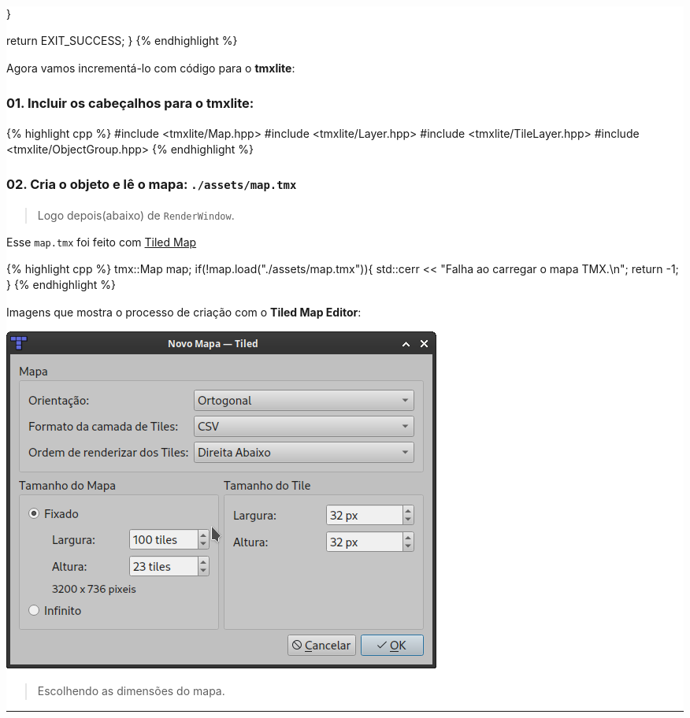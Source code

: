   }

  return EXIT_SUCCESS;
}
{% endhighlight %}

Agora vamos incrementá-lo com código para o **tmxlite**:

### 01. Incluir os cabeçalhos para o tmxlite:
{% highlight cpp %}
#include <tmxlite/Map.hpp>
#include <tmxlite/Layer.hpp>
#include <tmxlite/TileLayer.hpp>
#include <tmxlite/ObjectGroup.hpp>
{% endhighlight %}

### 02. Cria o objeto e lê o mapa: `./assets/map.tmx`
> Logo depois(abaixo) de `RenderWindow`.

Esse `map.tmx` foi feito com [Tiled Map](https://terminalroot.com.br/2022/06/como-criar-mapas-para-games-com-tiledmap.html)

{% highlight cpp %}
tmx::Map map;
if(!map.load("./assets/map.tmx")){
  std::cerr << "Falha ao carregar o mapa TMX.\n";
  return -1;
}
{% endhighlight %}

Imagens que mostra o processo de criação com o **Tiled Map Editor**:

![Tiled Map 01](/assets/img/gamedev/tmxlite/01-tiled-for-tmxlite.png) 
> Escolhendo as dimensões do mapa.

---